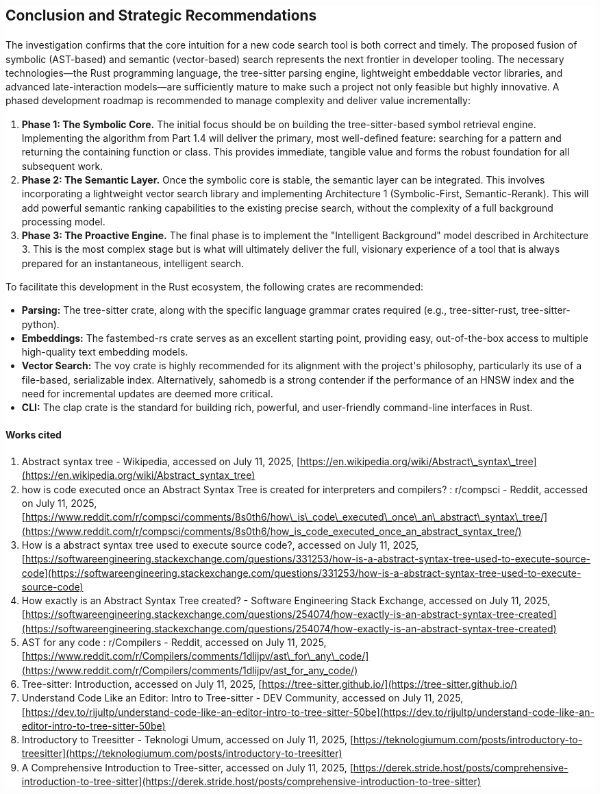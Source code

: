 ## **Conclusion and Strategic Recommendations**

The investigation confirms that the core intuition for a new code search tool is both correct and timely. The proposed fusion of symbolic (AST-based) and semantic (vector-based) search represents the next frontier in developer tooling. The necessary technologies—the Rust programming language, the tree-sitter parsing engine, lightweight embeddable vector libraries, and advanced late-interaction models—are sufficiently mature to make such a project not only feasible but highly innovative.
A phased development roadmap is recommended to manage complexity and deliver value incrementally:

1. **Phase 1: The Symbolic Core.** The initial focus should be on building the tree-sitter-based symbol retrieval engine. Implementing the algorithm from Part 1.4 will deliver the primary, most well-defined feature: searching for a pattern and returning the containing function or class. This provides immediate, tangible value and forms the robust foundation for all subsequent work.
2. **Phase 2: The Semantic Layer.** Once the symbolic core is stable, the semantic layer can be integrated. This involves incorporating a lightweight vector search library and implementing Architecture 1 (Symbolic-First, Semantic-Rerank). This will add powerful semantic ranking capabilities to the existing precise search, without the complexity of a full background processing model.
3. **Phase 3: The Proactive Engine.** The final phase is to implement the "Intelligent Background" model described in Architecture 3\. This is the most complex stage but is what will ultimately deliver the full, visionary experience of a tool that is always prepared for an instantaneous, intelligent search.

To facilitate this development in the Rust ecosystem, the following crates are recommended:

* **Parsing:** The tree-sitter crate, along with the specific language grammar crates required (e.g., tree-sitter-rust, tree-sitter-python).
* **Embeddings:** The fastembed-rs crate serves as an excellent starting point, providing easy, out-of-the-box access to multiple high-quality text embedding models.
* **Vector Search:** The voy crate is highly recommended for its alignment with the project's philosophy, particularly its use of a file-based, serializable index. Alternatively, sahomedb is a strong contender if the performance of an HNSW index and the need for incremental updates are deemed more critical.
* **CLI:** The clap crate is the standard for building rich, powerful, and user-friendly command-line interfaces in Rust.

#### **Works cited**

1. Abstract syntax tree \- Wikipedia, accessed on July 11, 2025, [https://en.wikipedia.org/wiki/Abstract\_syntax\_tree](https://en.wikipedia.org/wiki/Abstract_syntax_tree)
2. how is code executed once an Abstract Syntax Tree is created for interpreters and compilers? : r/compsci \- Reddit, accessed on July 11, 2025, [https://www.reddit.com/r/compsci/comments/8s0th6/how\_is\_code\_executed\_once\_an\_abstract\_syntax\_tree/](https://www.reddit.com/r/compsci/comments/8s0th6/how_is_code_executed_once_an_abstract_syntax_tree/)
3. How is a abstract syntax tree used to execute source code?, accessed on July 11, 2025, [https://softwareengineering.stackexchange.com/questions/331253/how-is-a-abstract-syntax-tree-used-to-execute-source-code](https://softwareengineering.stackexchange.com/questions/331253/how-is-a-abstract-syntax-tree-used-to-execute-source-code)
4. How exactly is an Abstract Syntax Tree created? \- Software Engineering Stack Exchange, accessed on July 11, 2025, [https://softwareengineering.stackexchange.com/questions/254074/how-exactly-is-an-abstract-syntax-tree-created](https://softwareengineering.stackexchange.com/questions/254074/how-exactly-is-an-abstract-syntax-tree-created)
5. AST for any code : r/Compilers \- Reddit, accessed on July 11, 2025, [https://www.reddit.com/r/Compilers/comments/1dlijpv/ast\_for\_any\_code/](https://www.reddit.com/r/Compilers/comments/1dlijpv/ast_for_any_code/)
6. Tree-sitter: Introduction, accessed on July 11, 2025, [https://tree-sitter.github.io/](https://tree-sitter.github.io/)
7. Understand Code Like an Editor: Intro to Tree-sitter \- DEV Community, accessed on July 11, 2025, [https://dev.to/rijultp/understand-code-like-an-editor-intro-to-tree-sitter-50be](https://dev.to/rijultp/understand-code-like-an-editor-intro-to-tree-sitter-50be)
8. Introductory to Treesitter \- Teknologi Umum, accessed on July 11, 2025, [https://teknologiumum.com/posts/introductory-to-treesitter](https://teknologiumum.com/posts/introductory-to-treesitter)
9. A Comprehensive Introduction to Tree-sitter, accessed on July 11, 2025, [https://derek.stride.host/posts/comprehensive-introduction-to-tree-sitter](https://derek.stride.host/posts/comprehensive-introduction-to-tree-sitter)